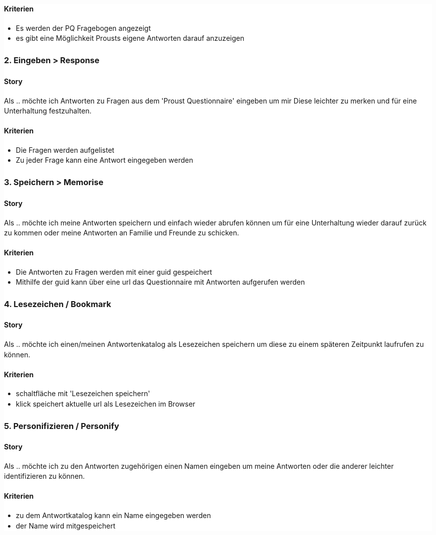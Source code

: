 #### Kriterien

* Es werden der PQ Fragebogen angezeigt
* es gibt eine Möglichkeit Prousts eigene Antworten darauf anzuzeigen

### 2. Eingeben > Response

#### Story

Als .. möchte ich Antworten zu Fragen aus dem 'Proust Questionnaire' eingeben um
mir Diese leichter zu merken und für eine Unterhaltung festzuhalten.

#### Kriterien

* Die Fragen werden aufgelistet
* Zu jeder Frage kann eine Antwort eingegeben werden

### 3. Speichern > Memorise

#### Story

Als .. möchte ich meine Antworten speichern und einfach wieder abrufen können
um für eine Unterhaltung wieder darauf zurück zu kommen oder meine Antworten
an Familie und Freunde zu schicken.

#### Kriterien

* Die Antworten zu Fragen werden mit einer guid gespeichert
* Mithilfe der guid kann über eine url das Questionnaire mit Antworten aufgerufen werden

### 4. Lesezeichen / Bookmark

#### Story

Als .. möchte ich einen/meinen Antwortenkatalog als Lesezeichen speichern um
diese zu einem späteren Zeitpunkt laufrufen zu können.

#### Kriterien

* schaltfläche mit 'Lesezeichen speichern'
* klick speichert aktuelle url als Lesezeichen im Browser

### 5. Personifizieren / Personify

#### Story

Als .. möchte ich zu den Antworten zugehörigen einen Namen eingeben um meine Antworten oder die anderer
leichter identifizieren zu können.

#### Kriterien

* zu dem Antwortkatalog kann ein Name eingegeben werden
* der Name wird mitgespeichert
